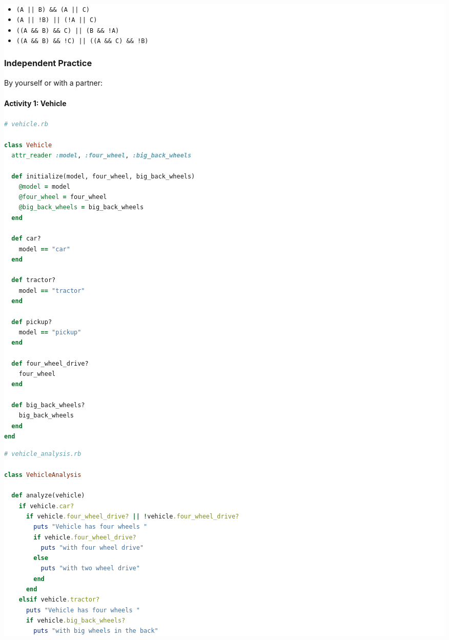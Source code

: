 * `(A || B) && (A || C)`
* `(A || !B) || (!A || C)`
* `((A && B) && C) || (B && !A)`
* `((A && B) && !C) || ((A && C) && !B)`



### Independent Practice

By yourself or with a partner:

#### Activity 1: Vehicle

```ruby
# vehicle.rb

class Vehicle
  attr_reader :model, :four_wheel, :big_back_wheels

  def initialize(model, four_wheel, big_back_wheels)
    @model = model
    @four_wheel = four_wheel
    @big_back_wheels = big_back_wheels
  end

  def car?
    model == "car"
  end

  def tractor?
    model == "tractor"
  end

  def pickup?
    model == "pickup"
  end

  def four_wheel_drive?
    four_wheel
  end

  def big_back_wheels?
    big_back_wheels
  end
end
```

```ruby
# vehicle_analysis.rb

class VehicleAnalysis

  def analyze(vehicle)
    if vehicle.car?
      if vehicle.four_wheel_drive? || !vehicle.four_wheel_drive?
        puts "Vehicle has four wheels "
        if vehicle.four_wheel_drive?
          puts "with four wheel drive"
        else
          puts "with two wheel drive"
        end
      end
    elsif vehicle.tractor?
      puts "Vehicle has four wheels "
      if vehicle.big_back_wheels?
        puts "with big wheels in the back"
```